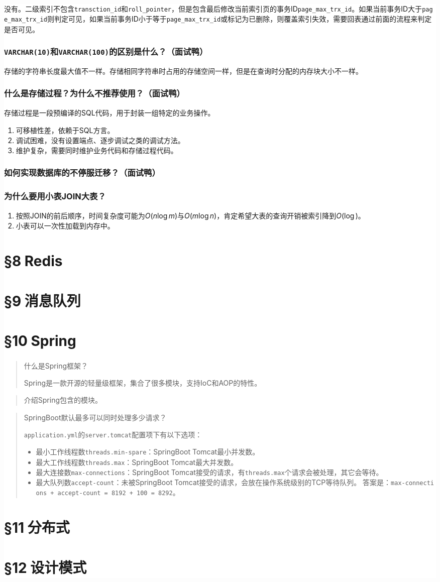 没有。二级索引不包含`transction_id`和`roll_pointer`，但是包含最后修改当前索引页的事务ID`page_max_trx_id`。如果当前事务ID大于`page_max_trx_id`则判定可见，如果当前事务ID小于等于`page_max_trx_id`或标记为已删除，则覆盖索引失效，需要回表通过前面的流程来判定是否可见。

### `VARCHAR(10)`和`VARCHAR(100)`的区别是什么？（面试鸭）

存储的字符串长度最大值不一样。存储相同字符串时占用的存储空间一样，但是在查询时分配的内存块大小不一样。

### 什么是存储过程？为什么不推荐使用？（面试鸭）

存储过程是一段预编译的SQL代码，用于封装一组特定的业务操作。
1. 可移植性差，依赖于SQL方言。
2. 调试困难，没有设置端点、逐步调试之类的调试方法。
3. 维护复杂，需要同时维护业务代码和存储过程代码。

### 如何实现数据库的不停服迁移？（面试鸭）



### 为什么要用小表JOIN大表？

1. 按照JOIN的前后顺序，时间复杂度可能为$O(n\log m)$与$O(m\log n)$，肯定希望大表的查询开销被索引降到$O(\log)$。
2. 小表可以一次性加载到内存中。

# §8 Redis

# §9 消息队列

# §10 Spring

> 什么是Spring框架？
> 
> Spring是一款开源的轻量级框架，集合了很多模块，支持IoC和AOP的特性。

> 介绍Spring包含的模块。
> 
> 

> SpringBoot默认最多可以同时处理多少请求？
> 
> `application.yml`的`server.tomcat`配置项下有以下选项：
> - 最小工作线程数`threads.min-spare`：SpringBoot Tomcat最小并发数。
> - 最大工作线程数`threads.max`：SpringBoot Tomcat最大并发数。
> - 最大连接数`max-connections`：SpringBoot Tomcat接受的请求，有`threads.max`个请求会被处理，其它会等待。
> - 最大队列数`accept-count`：未被SpringBoot Tomcat接受的请求，会放在操作系统级别的TCP等待队列。
> 答案是：`max-connections + accept-count = 8192 + 100 = 8292`。

# §11 分布式

# §12 设计模式
